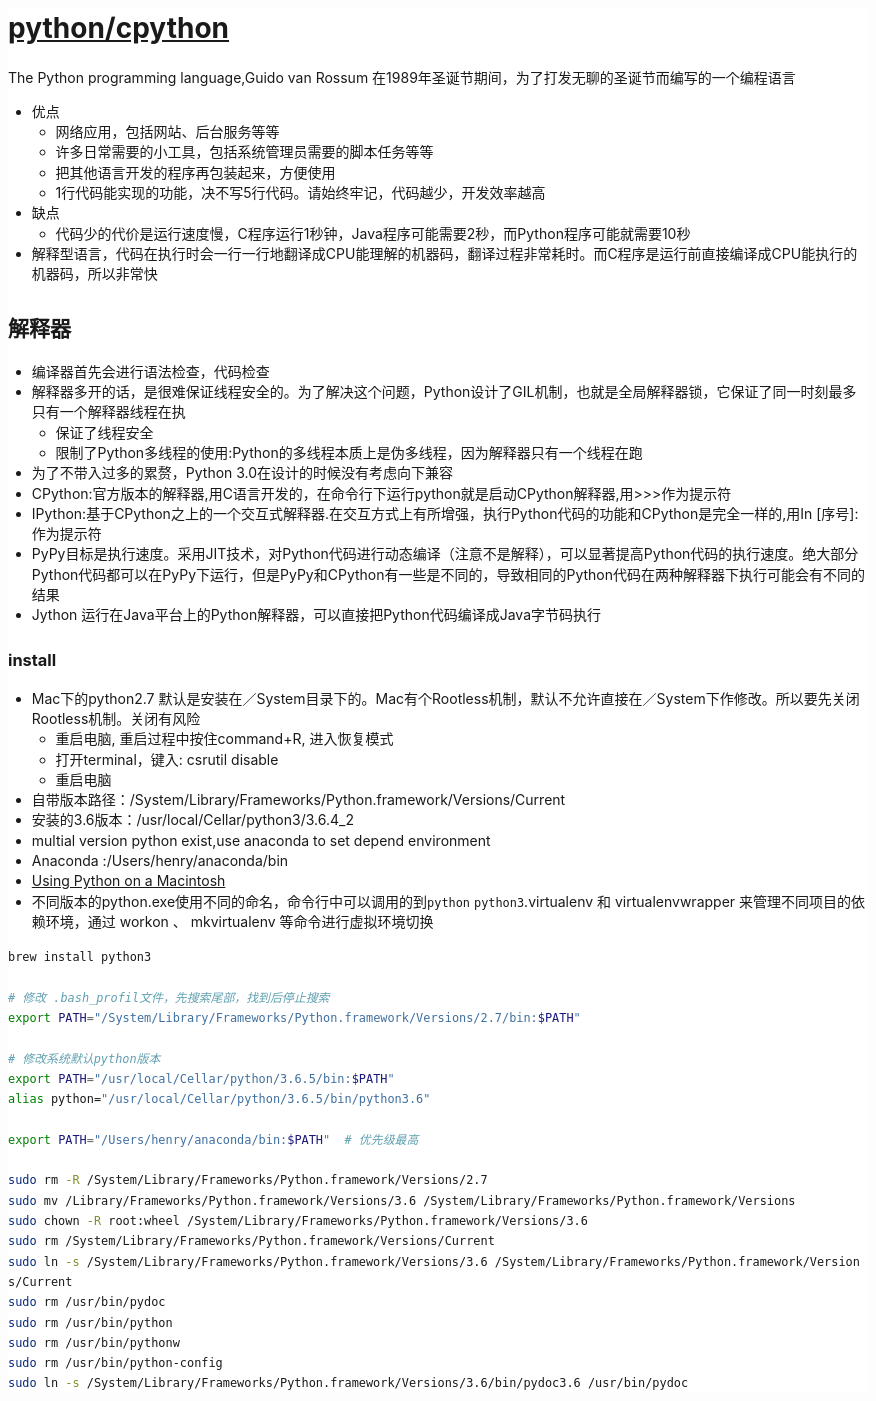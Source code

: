 # [python/cpython](https://github.com/python/cpython)

The Python programming language,Guido van Rossum 在1989年圣诞节期间，为了打发无聊的圣诞节而编写的一个编程语言
* 优点
    - 网络应用，包括网站、后台服务等等
    - 许多日常需要的小工具，包括系统管理员需要的脚本任务等等
    - 把其他语言开发的程序再包装起来，方便使用
    - 1行代码能实现的功能，决不写5行代码。请始终牢记，代码越少，开发效率越高
* 缺点
    - 代码少的代价是运行速度慢，C程序运行1秒钟，Java程序可能需要2秒，而Python程序可能就需要10秒
* 解释型语言，代码在执行时会一行一行地翻译成CPU能理解的机器码，翻译过程非常耗时。而C程序是运行前直接编译成CPU能执行的机器码，所以非常快

## 解释器

* 编译器首先会进行语法检查，代码检查
* 解释器多开的话，是很难保证线程安全的。为了解决这个问题，Python设计了GIL机制，也就是全局解释器锁，它保证了同一时刻最多只有一个解释器线程在执
    - 保证了线程安全
    - 限制了Python多线程的使用:Python的多线程本质上是伪多线程，因为解释器只有一个线程在跑
* 为了不带入过多的累赘，Python 3.0在设计的时候没有考虑向下兼容
* CPython:官方版本的解释器,用C语言开发的，在命令行下运行python就是启动CPython解释器,用>>>作为提示符
* IPython:基于CPython之上的一个交互式解释器.在交互方式上有所增强，执行Python代码的功能和CPython是完全一样的,用In [序号]:作为提示符
* PyPy目标是执行速度。采用JIT技术，对Python代码进行动态编译（注意不是解释），可以显著提高Python代码的执行速度。绝大部分Python代码都可以在PyPy下运行，但是PyPy和CPython有一些是不同的，导致相同的Python代码在两种解释器下执行可能会有不同的结果
* Jython 运行在Java平台上的Python解释器，可以直接把Python代码编译成Java字节码执行

### install

* Mac下的python2.7 默认是安装在／System目录下的。Mac有个Rootless机制，默认不允许直接在／System下作修改。所以要先关闭Rootless机制。关闭有风险
    - 重启电脑, 重启过程中按住command+R, 进入恢复模式
    - 打开terminal，键入: csrutil disable
    - 重启电脑
* 自带版本路径：/System/Library/Frameworks/Python.framework/Versions/Current
* 安装的3.6版本：/usr/local/Cellar/python3/3.6.4_2
* multial version python exist,use anaconda to set depend environment
* Anaconda :/Users/henry/anaconda/bin
* [Using Python on a Macintosh](https://docs.python.org/3/using/mac.html)
* 不同版本的python.exe使用不同的命名，命令行中可以调用的到`python` `python3`.virtualenv 和 virtualenvwrapper 来管理不同项目的依赖环境，通过 workon 、 mkvirtualenv 等命令进行虚拟环境切换

```sh
brew install python3

# 修改 .bash_profil文件，先搜索尾部，找到后停止搜索
export PATH="/System/Library/Frameworks/Python.framework/Versions/2.7/bin:$PATH"

# 修改系统默认python版本
export PATH="/usr/local/Cellar/python/3.6.5/bin:$PATH"
alias python="/usr/local/Cellar/python/3.6.5/bin/python3.6"

export PATH="/Users/henry/anaconda/bin:$PATH"  # 优先级最高

sudo rm -R /System/Library/Frameworks/Python.framework/Versions/2.7
sudo mv /Library/Frameworks/Python.framework/Versions/3.6 /System/Library/Frameworks/Python.framework/Versions
sudo chown -R root:wheel /System/Library/Frameworks/Python.framework/Versions/3.6
sudo rm /System/Library/Frameworks/Python.framework/Versions/Current
sudo ln -s /System/Library/Frameworks/Python.framework/Versions/3.6 /System/Library/Frameworks/Python.framework/Versions/Current
sudo rm /usr/bin/pydoc
sudo rm /usr/bin/python
sudo rm /usr/bin/pythonw
sudo rm /usr/bin/python-config
sudo ln -s /System/Library/Frameworks/Python.framework/Versions/3.6/bin/pydoc3.6 /usr/bin/pydoc
```
